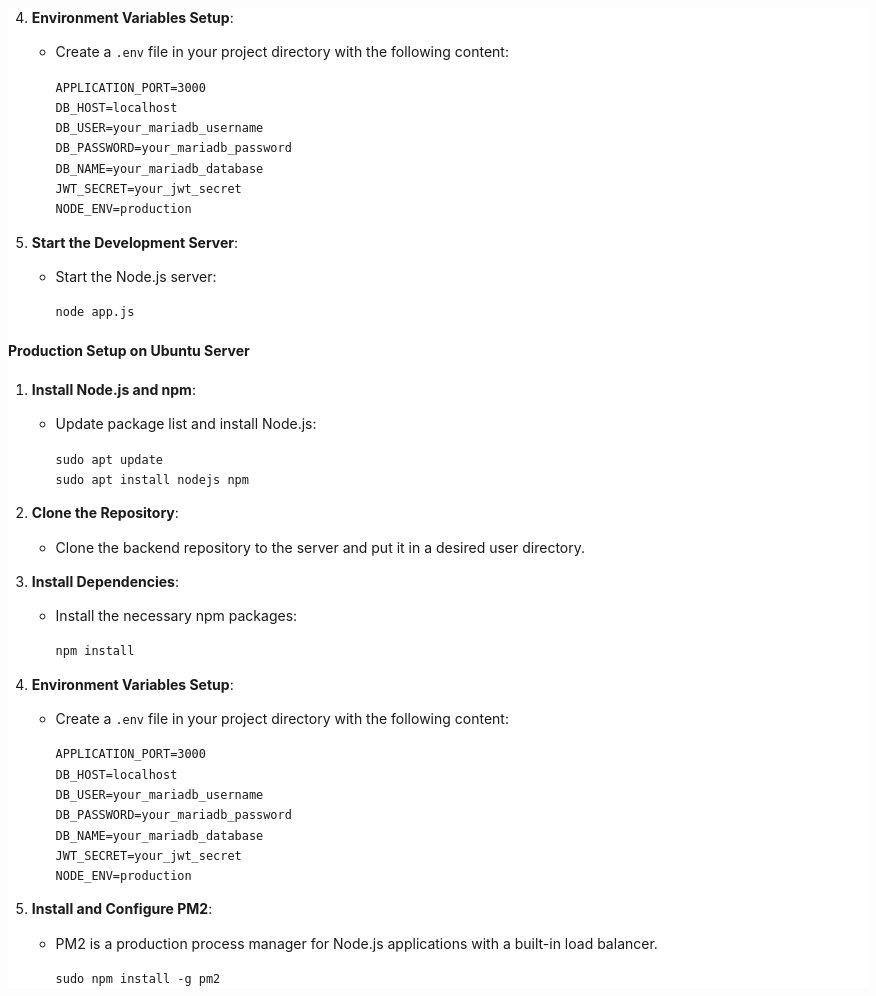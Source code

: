 4. **Environment Variables Setup**:
   - Create a `.env` file in your project directory with the following content:
     ```
     APPLICATION_PORT=3000   
     DB_HOST=localhost
     DB_USER=your_mariadb_username
     DB_PASSWORD=your_mariadb_password
     DB_NAME=your_mariadb_database
     JWT_SECRET=your_jwt_secret
     NODE_ENV=production
     ```

5. **Start the Development Server**:
   - Start the Node.js server:
     ```
     node app.js
     ```

#### Production Setup on Ubuntu Server

1. **Install Node.js and npm**:
   - Update package list and install Node.js:
     ```
     sudo apt update
     sudo apt install nodejs npm
     ```

2. **Clone the Repository**:
   - Clone the backend repository to the server and put it in a desired user directory.

3. **Install Dependencies**:
   - Install the necessary npm packages:
     ```
     npm install
     ```

4. **Environment Variables Setup**:
   - Create a `.env` file in your project directory with the following content:
     ```
     APPLICATION_PORT=3000   
     DB_HOST=localhost
     DB_USER=your_mariadb_username
     DB_PASSWORD=your_mariadb_password
     DB_NAME=your_mariadb_database
     JWT_SECRET=your_jwt_secret
     NODE_ENV=production
     ```

5. **Install and Configure PM2**:
   - PM2 is a production process manager for Node.js applications with a built-in load balancer.
     ```
     sudo npm install -g pm2
     ```
